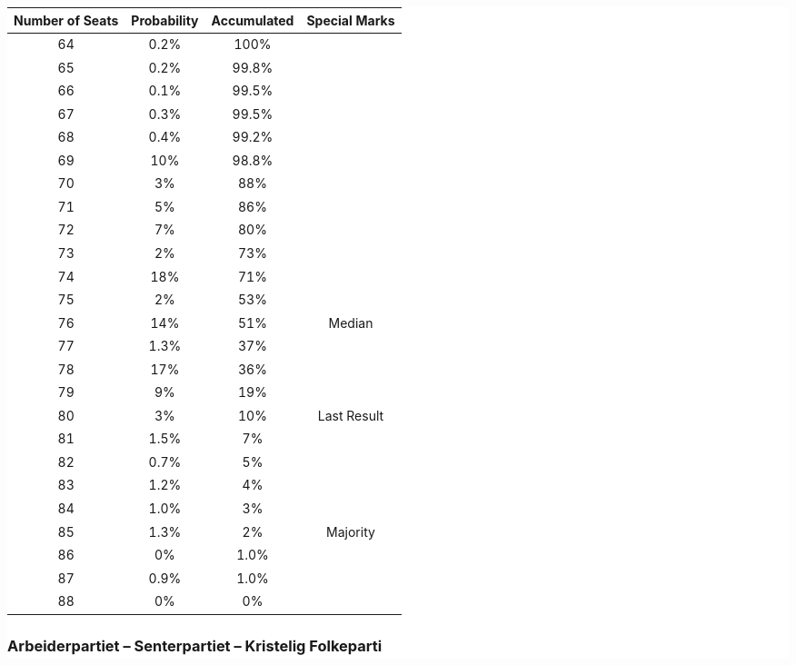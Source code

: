 | Number of Seats | Probability | Accumulated | Special Marks |
|:---------------:|:-----------:|:-----------:|:-------------:|
| 64 | 0.2% | 100% |  |
| 65 | 0.2% | 99.8% |  |
| 66 | 0.1% | 99.5% |  |
| 67 | 0.3% | 99.5% |  |
| 68 | 0.4% | 99.2% |  |
| 69 | 10% | 98.8% |  |
| 70 | 3% | 88% |  |
| 71 | 5% | 86% |  |
| 72 | 7% | 80% |  |
| 73 | 2% | 73% |  |
| 74 | 18% | 71% |  |
| 75 | 2% | 53% |  |
| 76 | 14% | 51% | Median |
| 77 | 1.3% | 37% |  |
| 78 | 17% | 36% |  |
| 79 | 9% | 19% |  |
| 80 | 3% | 10% | Last Result |
| 81 | 1.5% | 7% |  |
| 82 | 0.7% | 5% |  |
| 83 | 1.2% | 4% |  |
| 84 | 1.0% | 3% |  |
| 85 | 1.3% | 2% | Majority |
| 86 | 0% | 1.0% |  |
| 87 | 0.9% | 1.0% |  |
| 88 | 0% | 0% |  |

### Arbeiderpartiet – Senterpartiet – Kristelig Folkeparti
